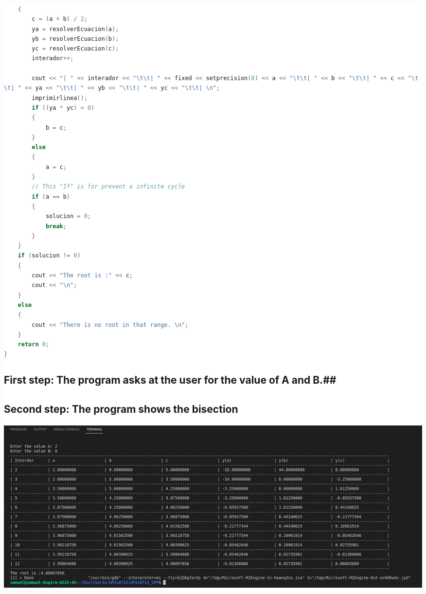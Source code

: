 ```c++
    {
        c = (a + b) / 2;
        ya = resolverEcuacion(a);
        yb = resolverEcuacion(b);
        yc = resolverEcuacion(c);
        interador++;

        cout << "| " << interador << "\t\t| " << fixed << setprecision(8) << a << "\t\t| " << b << "\t\t| " << c << "\t\t| " << ya << "\t\t| " << yb << "\t\t| " << yc << "\t\t| \n";
        imprimirlinea();
        if ((ya * yc) < 0)
        {
            b = c;
        }
        else
        {
            a = c;
        }
        // This "If" is for prevent a infinite cycle
        if (a == b)
        {
            solucion = 0;
            break;
        }
    }
    if (solucion != 0)
    {
        cout << "The root is :" << c;
        cout << "\n";
    }
    else
    {
        cout << "There is no root in that range. \n";
    }
    return 0;
}

```

## First step: The program asks at the user for the value of A and B.##
## Second step: The program shows the bisection ##

![Corrida de programa9](/imagenes/09-B-C1.png)
